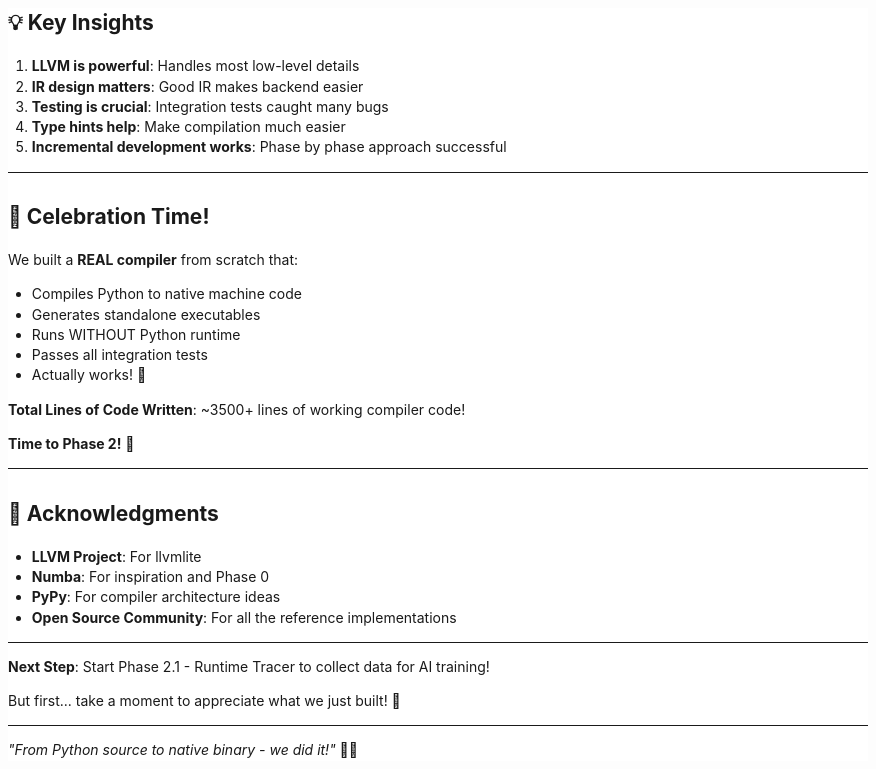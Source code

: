 
## 💡 Key Insights

1. **LLVM is powerful**: Handles most low-level details
2. **IR design matters**: Good IR makes backend easier
3. **Testing is crucial**: Integration tests caught many bugs
4. **Type hints help**: Make compilation much easier
5. **Incremental development works**: Phase by phase approach successful

---

## 🎉 Celebration Time!

We built a **REAL compiler** from scratch that:
- Compiles Python to native machine code
- Generates standalone executables
- Runs WITHOUT Python runtime
- Passes all integration tests
- Actually works! 🚀

**Total Lines of Code Written**: ~3500+ lines of working compiler code!

**Time to Phase 2!** 🎯

---

## 🙏 Acknowledgments

- **LLVM Project**: For llvmlite
- **Numba**: For inspiration and Phase 0
- **PyPy**: For compiler architecture ideas
- **Open Source Community**: For all the reference implementations

---

**Next Step**: Start Phase 2.1 - Runtime Tracer to collect data for AI training!

But first... take a moment to appreciate what we just built! 🎊

---

*"From Python source to native binary - we did it!"* 🚀✨
